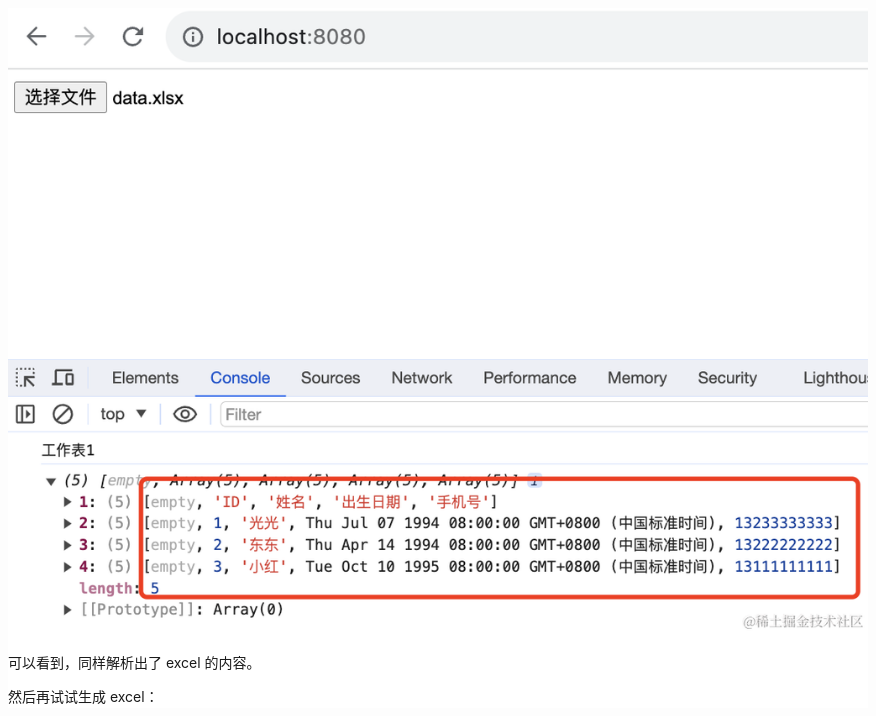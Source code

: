 ![](./images/ffb5b97548c14580b1e626946525853c~tplv-k3u1fbpfcp-jj-mark:0:0:0:0:q75.image.png)

可以看到，同样解析出了 excel 的内容。

然后再试试生成 excel：

